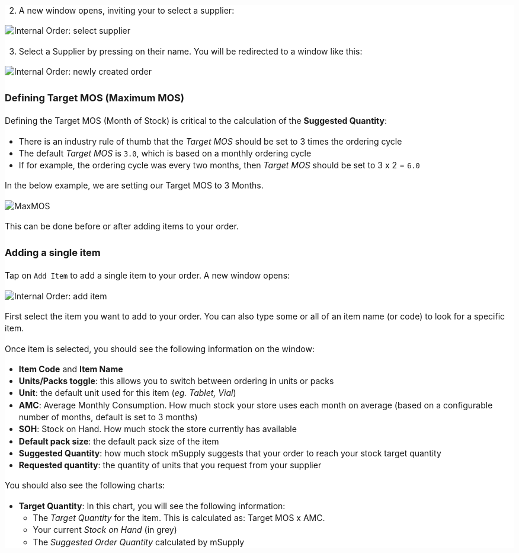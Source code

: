 2. A new window opens, inviting your to select a supplier:

![Internal Order: select supplier](/docs/replenishment/images/intord_selectsupplier2.png)

3. Select a Supplier by pressing on their name. You will be redirected to a window like this:

![Internal Order: newly created order](/docs/replenishment/images/intord_newintord.png)

### Defining Target MOS (Maximum MOS)

Defining the Target MOS (Month of Stock) is critical to the calculation of the **Suggested Quantity**:

- There is an industry rule of thumb that the _Target MOS_ should be set to 3 times the ordering cycle
- The default _Target MOS_ is `3.0`, which is based on a monthly ordering cycle
- If for example, the ordering cycle was every two months, then _Target MOS_ should be set to 3 x 2 = `6.0`

<div class="imagetitle">
In the below example, we are setting our Target MOS to 3 Months.  
</div>

![MaxMOS](/docs/replenishment/images/intord_maxmos.png)

This can be done before or after adding items to your order.

### Adding a single item

Tap on `Add Item` to add a single item to your order. A new window opens:

![Internal Order: add item](/docs/replenishment/images/intord_additem2.png)

First select the item you want to add to your order. You can also type some or all of an item name (or code) to look for a specific item.

Once item is selected, you should see the following information on the window:

- **Item Code** and **Item Name**
- **Units/Packs toggle**: this allows you to switch between ordering in units or packs
- **Unit**: the default unit used for this item (_eg. Tablet, Vial_)
- **AMC**: Average Monthly Consumption. How much stock your store uses each month on average (based on a configurable number of months, default is set to 3 months)
- **SOH**: Stock on Hand. How much stock the store currently has available
- **Default pack size**: the default pack size of the item
- **Suggested Quantity**: how much stock mSupply suggests that your order to reach your stock target quantity
- **Requested quantity**: the quantity of units that you request from your supplier

You should also see the following charts:

- **Target Quantity**: In this chart, you will see the following information:
  - The _Target Quantity_ for the item. This is calculated as: Target MOS x AMC.
  - Your current _Stock on Hand_ (in grey)
  - The _Suggested Order Quantity_ calculated by mSupply
